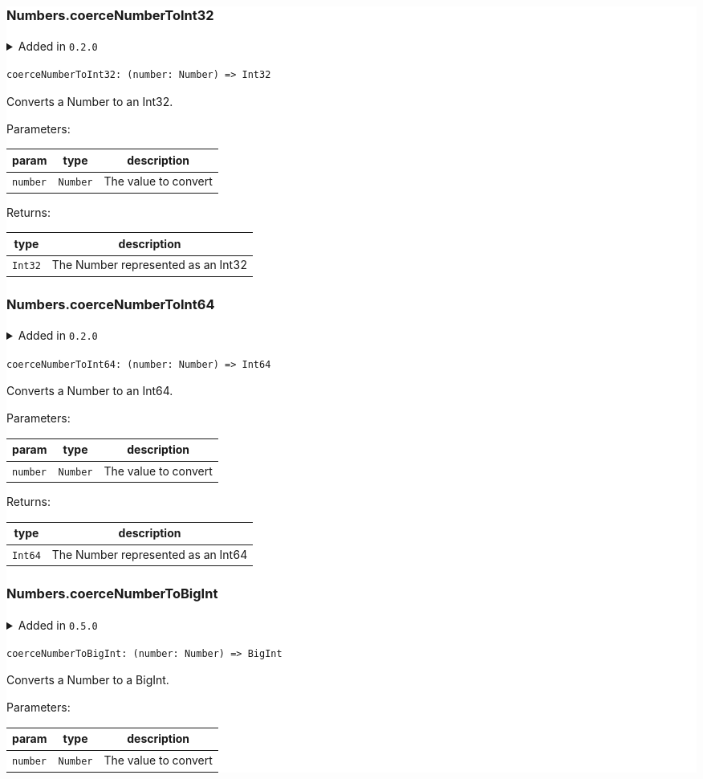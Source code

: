 ### Numbers.**coerceNumberToInt32**

<details disabled><summary tabindex="-1">Added in <code>0.2.0</code></summary></details>

```grain
coerceNumberToInt32: (number: Number) => Int32
```

Converts a Number to an Int32.

Parameters:

| param    | type     | description          |
| -------- | -------- | -------------------- |
| `number` | `Number` | The value to convert |

Returns:

| type    | description                        |
| ------- | ---------------------------------- |
| `Int32` | The Number represented as an Int32 |

### Numbers.**coerceNumberToInt64**

<details disabled><summary tabindex="-1">Added in <code>0.2.0</code></summary></details>

```grain
coerceNumberToInt64: (number: Number) => Int64
```

Converts a Number to an Int64.

Parameters:

| param    | type     | description          |
| -------- | -------- | -------------------- |
| `number` | `Number` | The value to convert |

Returns:

| type    | description                        |
| ------- | ---------------------------------- |
| `Int64` | The Number represented as an Int64 |

### Numbers.**coerceNumberToBigInt**

<details disabled><summary tabindex="-1">Added in <code>0.5.0</code></summary></details>

```grain
coerceNumberToBigInt: (number: Number) => BigInt
```

Converts a Number to a BigInt.

Parameters:

| param    | type     | description          |
| -------- | -------- | -------------------- |
| `number` | `Number` | The value to convert |
